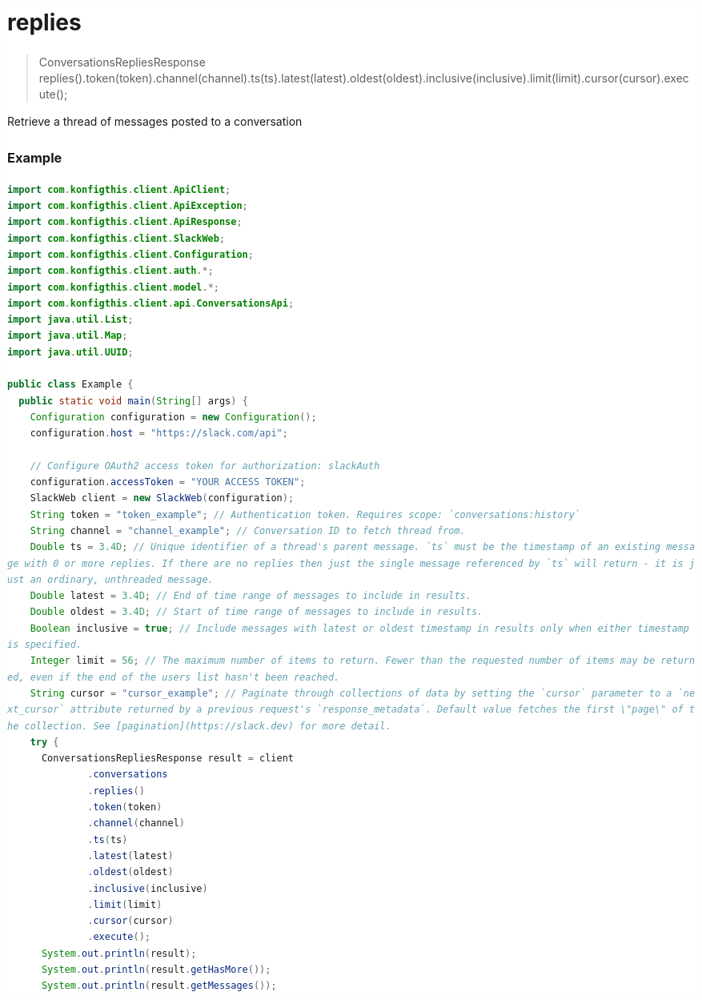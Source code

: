 <a name="replies"></a>
# **replies**
> ConversationsRepliesResponse replies().token(token).channel(channel).ts(ts).latest(latest).oldest(oldest).inclusive(inclusive).limit(limit).cursor(cursor).execute();



Retrieve a thread of messages posted to a conversation

### Example
```java
import com.konfigthis.client.ApiClient;
import com.konfigthis.client.ApiException;
import com.konfigthis.client.ApiResponse;
import com.konfigthis.client.SlackWeb;
import com.konfigthis.client.Configuration;
import com.konfigthis.client.auth.*;
import com.konfigthis.client.model.*;
import com.konfigthis.client.api.ConversationsApi;
import java.util.List;
import java.util.Map;
import java.util.UUID;

public class Example {
  public static void main(String[] args) {
    Configuration configuration = new Configuration();
    configuration.host = "https://slack.com/api";
    
    // Configure OAuth2 access token for authorization: slackAuth
    configuration.accessToken = "YOUR ACCESS TOKEN";
    SlackWeb client = new SlackWeb(configuration);
    String token = "token_example"; // Authentication token. Requires scope: `conversations:history`
    String channel = "channel_example"; // Conversation ID to fetch thread from.
    Double ts = 3.4D; // Unique identifier of a thread's parent message. `ts` must be the timestamp of an existing message with 0 or more replies. If there are no replies then just the single message referenced by `ts` will return - it is just an ordinary, unthreaded message.
    Double latest = 3.4D; // End of time range of messages to include in results.
    Double oldest = 3.4D; // Start of time range of messages to include in results.
    Boolean inclusive = true; // Include messages with latest or oldest timestamp in results only when either timestamp is specified.
    Integer limit = 56; // The maximum number of items to return. Fewer than the requested number of items may be returned, even if the end of the users list hasn't been reached.
    String cursor = "cursor_example"; // Paginate through collections of data by setting the `cursor` parameter to a `next_cursor` attribute returned by a previous request's `response_metadata`. Default value fetches the first \"page\" of the collection. See [pagination](https://slack.dev) for more detail.
    try {
      ConversationsRepliesResponse result = client
              .conversations
              .replies()
              .token(token)
              .channel(channel)
              .ts(ts)
              .latest(latest)
              .oldest(oldest)
              .inclusive(inclusive)
              .limit(limit)
              .cursor(cursor)
              .execute();
      System.out.println(result);
      System.out.println(result.getHasMore());
      System.out.println(result.getMessages());
```